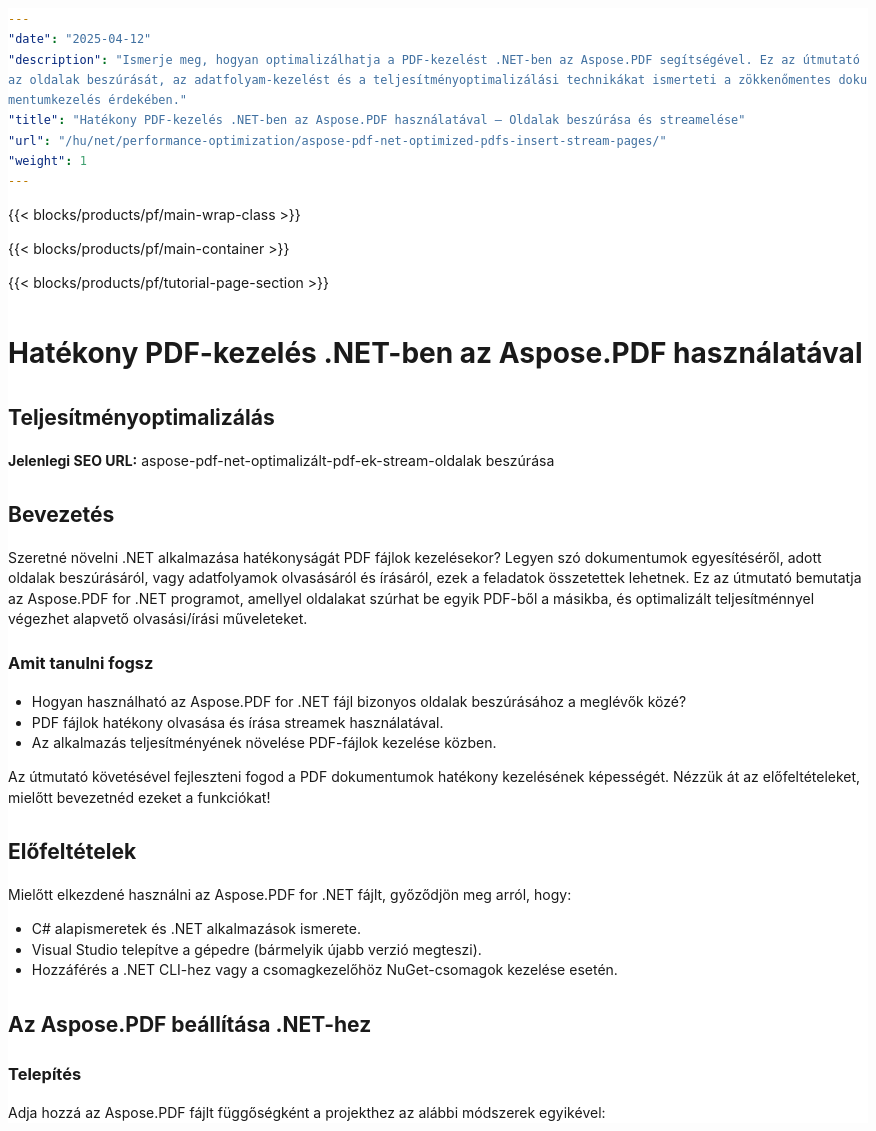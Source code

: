```yaml
---
"date": "2025-04-12"
"description": "Ismerje meg, hogyan optimalizálhatja a PDF-kezelést .NET-ben az Aspose.PDF segítségével. Ez az útmutató az oldalak beszúrását, az adatfolyam-kezelést és a teljesítményoptimalizálási technikákat ismerteti a zökkenőmentes dokumentumkezelés érdekében."
"title": "Hatékony PDF-kezelés .NET-ben az Aspose.PDF használatával – Oldalak beszúrása és streamelése"
"url": "/hu/net/performance-optimization/aspose-pdf-net-optimized-pdfs-insert-stream-pages/"
"weight": 1
---
```


{{< blocks/products/pf/main-wrap-class >}}

{{< blocks/products/pf/main-container >}}

{{< blocks/products/pf/tutorial-page-section >}}


# Hatékony PDF-kezelés .NET-ben az Aspose.PDF használatával
## Teljesítményoptimalizálás
**Jelenlegi SEO URL:** aspose-pdf-net-optimalizált-pdf-ek-stream-oldalak beszúrása

## Bevezetés
Szeretné növelni .NET alkalmazása hatékonyságát PDF fájlok kezelésekor? Legyen szó dokumentumok egyesítéséről, adott oldalak beszúrásáról, vagy adatfolyamok olvasásáról és írásáról, ezek a feladatok összetettek lehetnek. Ez az útmutató bemutatja az Aspose.PDF for .NET programot, amellyel oldalakat szúrhat be egyik PDF-ből a másikba, és optimalizált teljesítménnyel végezhet alapvető olvasási/írási műveleteket.

### Amit tanulni fogsz
- Hogyan használható az Aspose.PDF for .NET fájl bizonyos oldalak beszúrásához a meglévők közé?
- PDF fájlok hatékony olvasása és írása streamek használatával.
- Az alkalmazás teljesítményének növelése PDF-fájlok kezelése közben.

Az útmutató követésével fejleszteni fogod a PDF dokumentumok hatékony kezelésének képességét. Nézzük át az előfeltételeket, mielőtt bevezetnéd ezeket a funkciókat!

## Előfeltételek
Mielőtt elkezdené használni az Aspose.PDF for .NET fájlt, győződjön meg arról, hogy:
- C# alapismeretek és .NET alkalmazások ismerete.
- Visual Studio telepítve a gépedre (bármelyik újabb verzió megteszi).
- Hozzáférés a .NET CLI-hez vagy a csomagkezelőhöz NuGet-csomagok kezelése esetén.

## Az Aspose.PDF beállítása .NET-hez
### Telepítés
Adja hozzá az Aspose.PDF fájlt függőségként a projekthez az alábbi módszerek egyikével:
